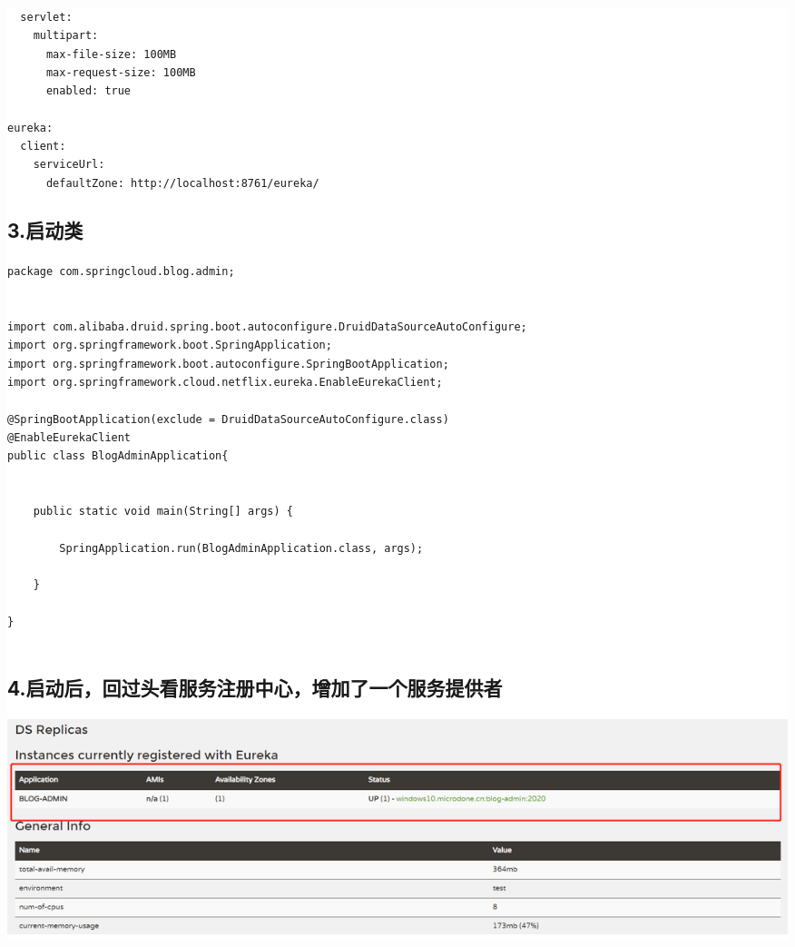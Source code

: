 ```
  servlet:
    multipart:
      max-file-size: 100MB
      max-request-size: 100MB
      enabled: true

eureka:
  client:
    serviceUrl:
      defaultZone: http://localhost:8761/eureka/
```

## 3.启动类
```
package com.springcloud.blog.admin;


import com.alibaba.druid.spring.boot.autoconfigure.DruidDataSourceAutoConfigure;
import org.springframework.boot.SpringApplication;
import org.springframework.boot.autoconfigure.SpringBootApplication;
import org.springframework.cloud.netflix.eureka.EnableEurekaClient;

@SpringBootApplication(exclude = DruidDataSourceAutoConfigure.class)
@EnableEurekaClient
public class BlogAdminApplication{


    public static void main(String[] args) {
   
        SpringApplication.run(BlogAdminApplication.class, args);

    }

}


```

## 4.启动后，回过头看服务注册中心，增加了一个服务提供者
![](SpringCloud之服务注册中心和提供者/02.png)
